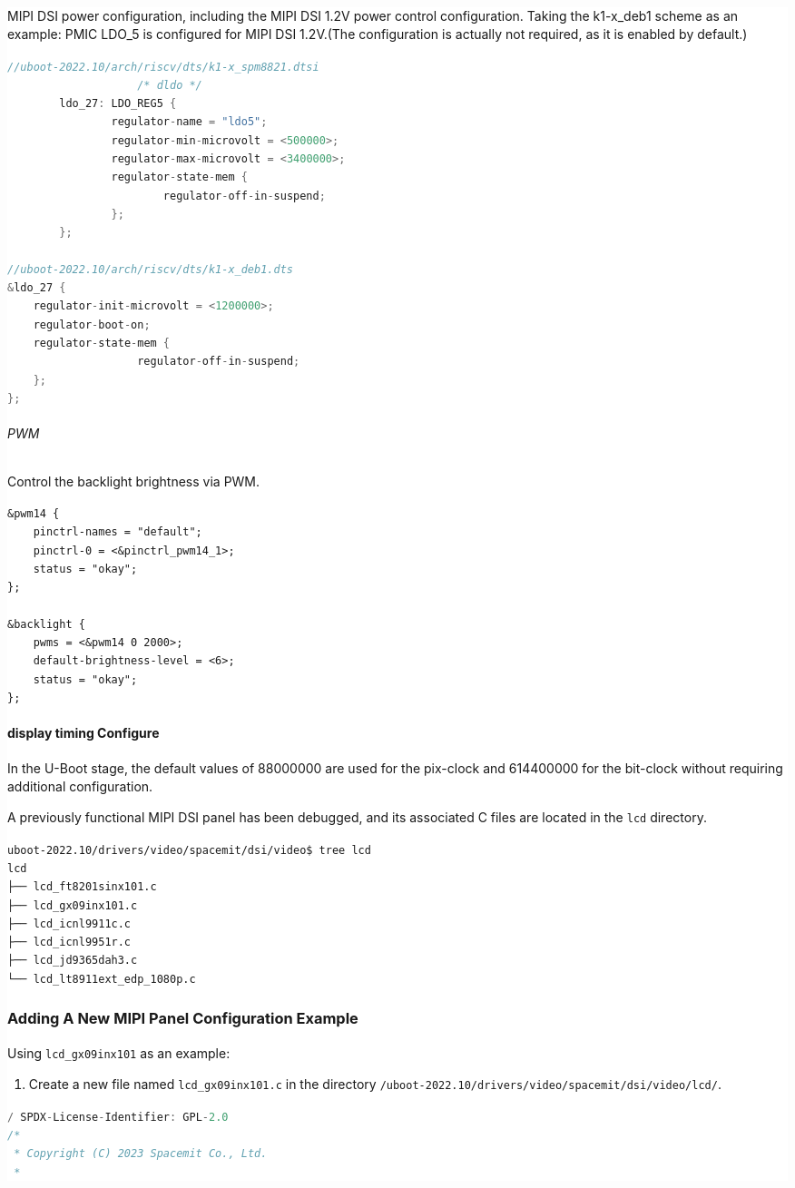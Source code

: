 MIPI DSI power configuration, including the MIPI DSI 1.2V power control configuration.
Taking the k1-x_deb1 scheme as an example:  PMIC LDO_5 is configured for MIPI DSI 1.2V.(The configuration is actually not required, as it is enabled by default.)
```c
//uboot-2022.10/arch/riscv/dts/k1-x_spm8821.dtsi
                    /* dldo */
        ldo_27: LDO_REG5 {
                regulator-name = "ldo5";
                regulator-min-microvolt = <500000>;
                regulator-max-microvolt = <3400000>;
                regulator-state-mem {
                        regulator-off-in-suspend;
                };
        };

//uboot-2022.10/arch/riscv/dts/k1-x_deb1.dts
&ldo_27 {
    regulator-init-microvolt = <1200000>;
    regulator-boot-on;
    regulator-state-mem {
                    regulator-off-in-suspend;
    };
};
```
###### PWM
Control the backlight brightness via PWM.
```
&pwm14 {
	pinctrl-names = "default";
	pinctrl-0 = <&pinctrl_pwm14_1>;
	status = "okay";
};

&backlight {
	pwms = <&pwm14 0 2000>;
	default-brightness-level = <6>;
	status = "okay";
};
```
#### display timing Configure
In the U-Boot stage, the default values of 88000000 are used for the pix-clock and 614400000 for the bit-clock without requiring additional configuration.

A previously functional MIPI DSI panel has been debugged, and its associated C files are located in the `lcd` directory.
```
uboot-2022.10/drivers/video/spacemit/dsi/video$ tree lcd
lcd
├── lcd_ft8201sinx101.c
├── lcd_gx09inx101.c
├── lcd_icnl9911c.c
├── lcd_icnl9951r.c
├── lcd_jd9365dah3.c
└── lcd_lt8911ext_edp_1080p.c
```
### Adding A New MIPI Panel Configuration Example
Using `lcd_gx09inx101` as an example:
1. Create a new file named `lcd_gx09inx101.c` in the directory `/uboot-2022.10/drivers/video/spacemit/dsi/video/lcd/`.
```c
/ SPDX-License-Identifier: GPL-2.0
/*
 * Copyright (C) 2023 Spacemit Co., Ltd.
 *
```